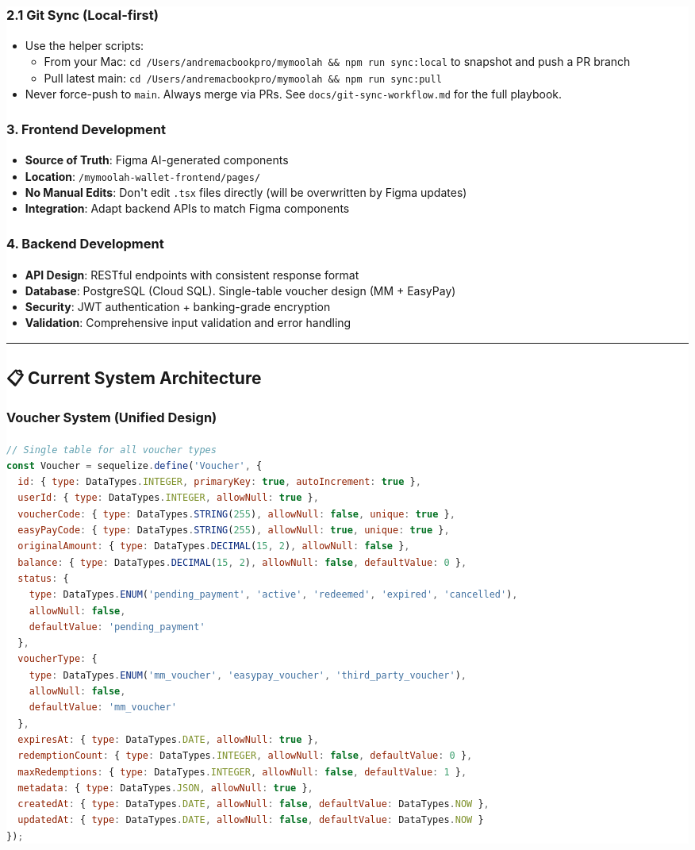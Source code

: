 ### **2.1 Git Sync (Local-first)**
- Use the helper scripts:
  - From your Mac: `cd /Users/andremacbookpro/mymoolah && npm run sync:local` to snapshot and push a PR branch
  - Pull latest main: `cd /Users/andremacbookpro/mymoolah && npm run sync:pull`
- Never force-push to `main`. Always merge via PRs. See `docs/git-sync-workflow.md` for the full playbook.

### **3. Frontend Development**
- **Source of Truth**: Figma AI-generated components
- **Location**: `/mymoolah-wallet-frontend/pages/`
- **No Manual Edits**: Don't edit `.tsx` files directly (will be overwritten by Figma updates)
- **Integration**: Adapt backend APIs to match Figma components

### **4. Backend Development**
- **API Design**: RESTful endpoints with consistent response format
- **Database**: PostgreSQL (Cloud SQL). Single-table voucher design (MM + EasyPay)
- **Security**: JWT authentication + banking-grade encryption
- **Validation**: Comprehensive input validation and error handling

---

## **📋 Current System Architecture**

### **Voucher System (Unified Design)**
```javascript
// Single table for all voucher types
const Voucher = sequelize.define('Voucher', {
  id: { type: DataTypes.INTEGER, primaryKey: true, autoIncrement: true },
  userId: { type: DataTypes.INTEGER, allowNull: true },
  voucherCode: { type: DataTypes.STRING(255), allowNull: false, unique: true },
  easyPayCode: { type: DataTypes.STRING(255), allowNull: true, unique: true },
  originalAmount: { type: DataTypes.DECIMAL(15, 2), allowNull: false },
  balance: { type: DataTypes.DECIMAL(15, 2), allowNull: false, defaultValue: 0 },
  status: { 
    type: DataTypes.ENUM('pending_payment', 'active', 'redeemed', 'expired', 'cancelled'),
    allowNull: false,
    defaultValue: 'pending_payment'
  },
  voucherType: {
    type: DataTypes.ENUM('mm_voucher', 'easypay_voucher', 'third_party_voucher'),
    allowNull: false,
    defaultValue: 'mm_voucher'
  },
  expiresAt: { type: DataTypes.DATE, allowNull: true },
  redemptionCount: { type: DataTypes.INTEGER, allowNull: false, defaultValue: 0 },
  maxRedemptions: { type: DataTypes.INTEGER, allowNull: false, defaultValue: 1 },
  metadata: { type: DataTypes.JSON, allowNull: true },
  createdAt: { type: DataTypes.DATE, allowNull: false, defaultValue: DataTypes.NOW },
  updatedAt: { type: DataTypes.DATE, allowNull: false, defaultValue: DataTypes.NOW }
});
```
